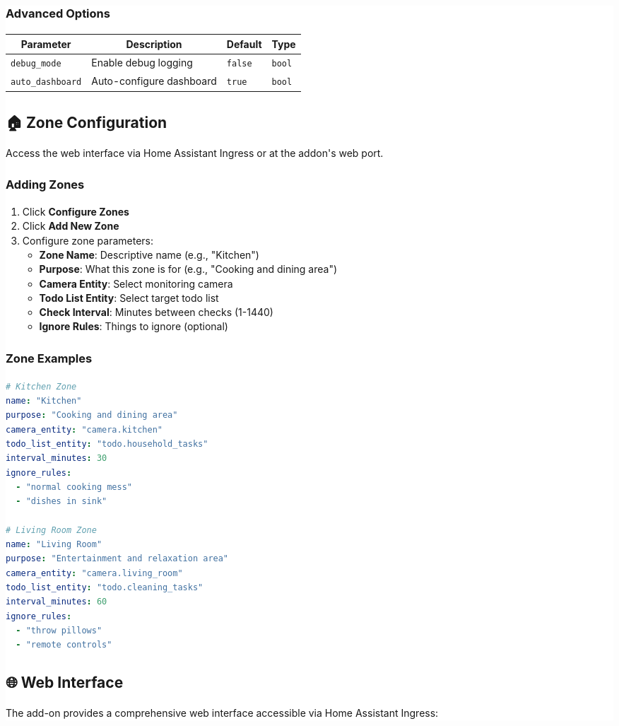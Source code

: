 ### Advanced Options

| Parameter | Description | Default | Type |
|-----------|-------------|---------|------|
| `debug_mode` | Enable debug logging | `false` | `bool` |
| `auto_dashboard` | Auto-configure dashboard | `true` | `bool` |

## 🏠 Zone Configuration

Access the web interface via Home Assistant Ingress or at the addon's web port.

### Adding Zones
1. Click **Configure Zones**
2. Click **Add New Zone**
3. Configure zone parameters:
   - **Zone Name**: Descriptive name (e.g., "Kitchen")
   - **Purpose**: What this zone is for (e.g., "Cooking and dining area")
   - **Camera Entity**: Select monitoring camera
   - **Todo List Entity**: Select target todo list
   - **Check Interval**: Minutes between checks (1-1440)
   - **Ignore Rules**: Things to ignore (optional)

### Zone Examples

```yaml
# Kitchen Zone
name: "Kitchen"
purpose: "Cooking and dining area"
camera_entity: "camera.kitchen"
todo_list_entity: "todo.household_tasks"
interval_minutes: 30
ignore_rules:
  - "normal cooking mess"
  - "dishes in sink"

# Living Room Zone
name: "Living Room"
purpose: "Entertainment and relaxation area"
camera_entity: "camera.living_room"
todo_list_entity: "todo.cleaning_tasks"
interval_minutes: 60
ignore_rules:
  - "throw pillows"
  - "remote controls"
```

## 🌐 Web Interface

The add-on provides a comprehensive web interface accessible via Home Assistant Ingress:

